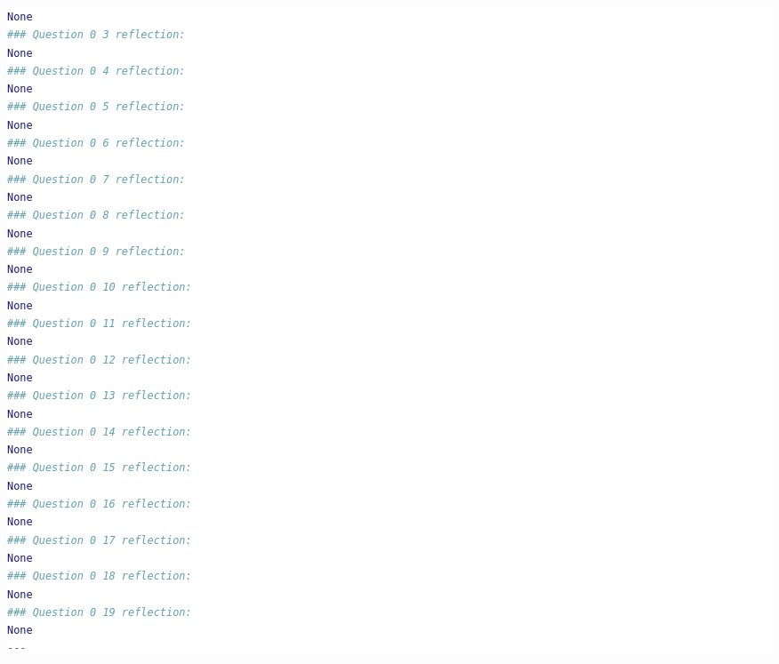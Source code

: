 ```python
None
### Question 0 3 reflection:
None
### Question 0 4 reflection:
None
### Question 0 5 reflection:
None
### Question 0 6 reflection:
None
### Question 0 7 reflection:
None
### Question 0 8 reflection:
None
### Question 0 9 reflection:
None
### Question 0 10 reflection:
None
### Question 0 11 reflection:
None
### Question 0 12 reflection:
None
### Question 0 13 reflection:
None
### Question 0 14 reflection:
None
### Question 0 15 reflection:
None
### Question 0 16 reflection:
None
### Question 0 17 reflection:
None
### Question 0 18 reflection:
None
### Question 0 19 reflection:
None
---
